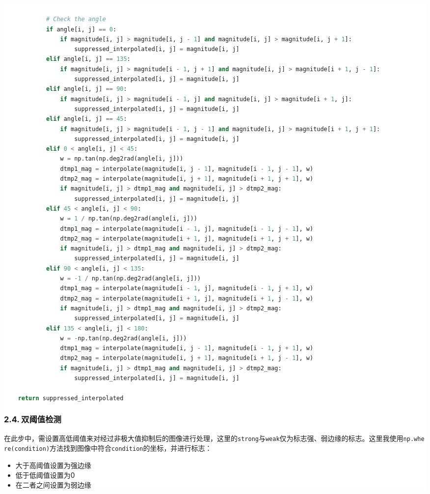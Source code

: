 ``````python

            # Check the angle
            if angle[i, j] == 0:
                if magnitude[i, j] > magnitude[i, j - 1] and magnitude[i, j] > magnitude[i, j + 1]:
                    suppressed_interpolated[i, j] = magnitude[i, j]
            elif angle[i, j] == 135:
                if magnitude[i, j] > magnitude[i - 1, j + 1] and magnitude[i, j] > magnitude[i + 1, j - 1]:
                    suppressed_interpolated[i, j] = magnitude[i, j]
            elif angle[i, j] == 90:
                if magnitude[i, j] > magnitude[i - 1, j] and magnitude[i, j] > magnitude[i + 1, j]:
                    suppressed_interpolated[i, j] = magnitude[i, j]
            elif angle[i, j] == 45:
                if magnitude[i, j] > magnitude[i - 1, j - 1] and magnitude[i, j] > magnitude[i + 1, j + 1]:
                    suppressed_interpolated[i, j] = magnitude[i, j]
            elif 0 < angle[i, j] < 45:
                w = np.tan(np.deg2rad(angle[i, j]))
                dtmp1_mag = interpolate(magnitude[i, j - 1], magnitude[i - 1, j - 1], w)
                dtmp2_mag = interpolate(magnitude[i, j + 1], magnitude[i + 1, j + 1], w)
                if magnitude[i, j] > dtmp1_mag and magnitude[i, j] > dtmp2_mag:
                    suppressed_interpolated[i, j] = magnitude[i, j]
            elif 45 < angle[i, j] < 90:
                w = 1 / np.tan(np.deg2rad(angle[i, j]))
                dtmp1_mag = interpolate(magnitude[i - 1, j], magnitude[i - 1, j - 1], w)
                dtmp2_mag = interpolate(magnitude[i + 1, j], magnitude[i + 1, j + 1], w)
                if magnitude[i, j] > dtmp1_mag and magnitude[i, j] > dtmp2_mag:
                    suppressed_interpolated[i, j] = magnitude[i, j]
            elif 90 < angle[i, j] < 135:
                w = -1 / np.tan(np.deg2rad(angle[i, j]))
                dtmp1_mag = interpolate(magnitude[i - 1, j], magnitude[i - 1, j + 1], w)
                dtmp2_mag = interpolate(magnitude[i + 1, j], magnitude[i + 1, j - 1], w)
                if magnitude[i, j] > dtmp1_mag and magnitude[i, j] > dtmp2_mag:
                    suppressed_interpolated[i, j] = magnitude[i, j]
            elif 135 < angle[i, j] < 180:
                w = -np.tan(np.deg2rad(angle[i, j]))
                dtmp1_mag = interpolate(magnitude[i, j - 1], magnitude[i - 1, j + 1], w)
                dtmp2_mag = interpolate(magnitude[i, j + 1], magnitude[i + 1, j - 1], w)
                if magnitude[i, j] > dtmp1_mag and magnitude[i, j] > dtmp2_mag:
                    suppressed_interpolated[i, j] = magnitude[i, j]

    return suppressed_interpolated
``````

### 2.4. 双阈值检测

在此步中，需设置高低阈值来对经过非极大值抑制后的图像进行处理，这里的`strong`与`weak`仅为标志强、弱边缘的标志。这里我使用`np.where(condition)`方法找到图像中符合`condition`的坐标，并进行标志：

* 大于高阈值设置为强边缘
* 低于低阈值设置为0
* 在二者之间设置为弱边缘
